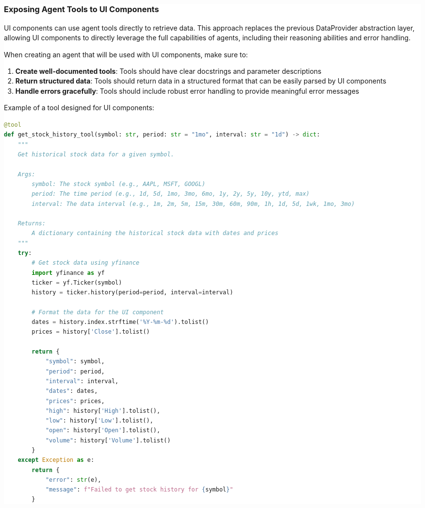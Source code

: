 ### Exposing Agent Tools to UI Components

UI components can use agent tools directly to retrieve data. This approach replaces the previous DataProvider abstraction layer, allowing UI components to directly leverage the full capabilities of agents, including their reasoning abilities and error handling.

When creating an agent that will be used with UI components, make sure to:

1. **Create well-documented tools**: Tools should have clear docstrings and parameter descriptions
2. **Return structured data**: Tools should return data in a structured format that can be easily parsed by UI components
3. **Handle errors gracefully**: Tools should include robust error handling to provide meaningful error messages

Example of a tool designed for UI components:

```python
@tool
def get_stock_history_tool(symbol: str, period: str = "1mo", interval: str = "1d") -> dict:
    """
    Get historical stock data for a given symbol.
    
    Args:
        symbol: The stock symbol (e.g., AAPL, MSFT, GOOGL)
        period: The time period (e.g., 1d, 5d, 1mo, 3mo, 6mo, 1y, 2y, 5y, 10y, ytd, max)
        interval: The data interval (e.g., 1m, 2m, 5m, 15m, 30m, 60m, 90m, 1h, 1d, 5d, 1wk, 1mo, 3mo)
        
    Returns:
        A dictionary containing the historical stock data with dates and prices
    """
    try:
        # Get stock data using yfinance
        import yfinance as yf
        ticker = yf.Ticker(symbol)
        history = ticker.history(period=period, interval=interval)
        
        # Format the data for the UI component
        dates = history.index.strftime('%Y-%m-%d').tolist()
        prices = history['Close'].tolist()
        
        return {
            "symbol": symbol,
            "period": period,
            "interval": interval,
            "dates": dates,
            "prices": prices,
            "high": history['High'].tolist(),
            "low": history['Low'].tolist(),
            "open": history['Open'].tolist(),
            "volume": history['Volume'].tolist()
        }
    except Exception as e:
        return {
            "error": str(e),
            "message": f"Failed to get stock history for {symbol}"
        }
```
